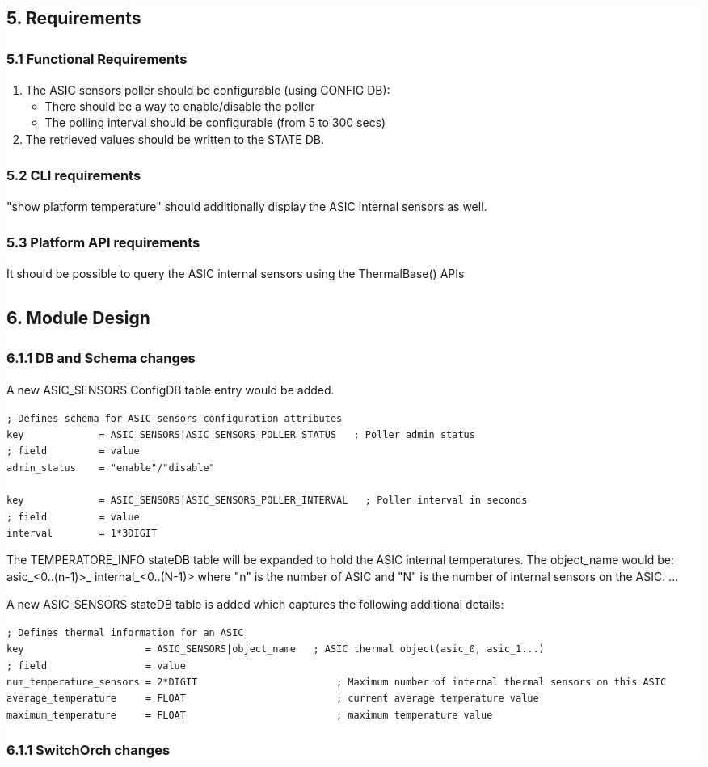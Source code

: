 ## 5. Requirements

### 5.1 **Functional Requirements**

1. The ASIC sensors poller should be configurable (using CONFIG DB):
    * There should be a way to enable/disable the poller
    * The polling interval should be configurable (from 5 to 300 secs)
2. The retrieved values should be written to the STATE DB.

### 5.2 **CLI requirements**

"show platform temperature" should additionally display the ASIC internal sensors as well.

### 5.3 **Platform API requirements**

It should be possible to query the ASIC internal sensors using the ThermalBase() APIs

## 6. Module Design

### 6.1.1 **DB and Schema changes**

A new ASIC_SENSORS ConfigDB table entry would be added. 
```
; Defines schema for ASIC sensors configuration attributes
key             = ASIC_SENSORS|ASIC_SENSORS_POLLER_STATUS   ; Poller admin status 
; field         = value
admin_status    = "enable"/"disable"

key             = ASIC_SENSORS|ASIC_SENSORS_POLLER_INTERVAL   ; Poller interval in seconds
; field         = value
interval        = 1*3DIGIT
```

The TEMPERATORE_INFO stateDB table will be expanded to hold the ASIC internal temperatures. The object_name would be:
asic_<0..(n-1)>_ internal_<0..(N-1)> where "n" is the number of ASIC and "N" is the number of internal sensors on the ASIC.
...

A new ASIC_SENSORS stateDB table is added which captures the following additional details:

```
; Defines thermal information for an ASIC
key                     = ASIC_SENSORS|object_name   ; ASIC thermal object(asic_0, asic_1...)
; field                 = value
num_temperature_sensors = 2*DIGIT                        ; Maximum number of internal thermal sensors on this ASIC
average_temperature     = FLOAT                          ; current average temperature value
maximum_temperature     = FLOAT                          ; maximum temperature value
```

### 6.1.1 SwitchOrch changes

